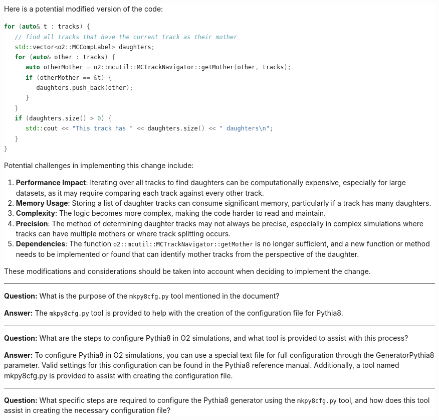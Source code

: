 Here is a potential modified version of the code:

```cpp
for (auto& t : tracks) {
   // find all tracks that have the current track as their mother
   std::vector<o2::MCCompLabel> daughters;
   for (auto& other : tracks) {
      auto otherMother = o2::mcutil::MCTrackNavigator::getMother(other, tracks);
      if (otherMother == &t) {
         daughters.push_back(other);
      }
   }
   if (daughters.size() > 0) {
      std::cout << "This track has " << daughters.size() << " daughters\n";
   }
}
```

Potential challenges in implementing this change include:

1. **Performance Impact**: Iterating over all tracks to find daughters can be computationally expensive, especially for large datasets, as it may require comparing each track against every other track.
2. **Memory Usage**: Storing a list of daughter tracks can consume significant memory, particularly if a track has many daughters.
3. **Complexity**: The logic becomes more complex, making the code harder to read and maintain.
4. **Precision**: The method of determining daughter tracks may not always be precise, especially in complex simulations where tracks can have multiple mothers or where track splitting occurs.
5. **Dependencies**: The function `o2::mcutil::MCTrackNavigator::getMother` is no longer sufficient, and a new function or method needs to be implemented or found that can identify mother tracks from the perspective of the daughter.

These modifications and considerations should be taken into account when deciding to implement the change.

---

**Question:** What is the purpose of the `mkpy8cfg.py` tool mentioned in the document?

**Answer:** The `mkpy8cfg.py` tool is provided to help with the creation of the configuration file for Pythia8.

---

**Question:** What are the steps to configure Pythia8 in O2 simulations, and what tool is provided to assist with this process?

**Answer:** To configure Pythia8 in O2 simulations, you can use a special text file for full configuration through the GeneratorPythia8 parameter. Valid settings for this configuration can be found in the Pythia8 reference manual. Additionally, a tool named mkpy8cfg.py is provided to assist with creating the configuration file.

---

**Question:** What specific steps are required to configure the Pythia8 generator using the `mkpy8cfg.py` tool, and how does this tool assist in creating the necessary configuration file?
